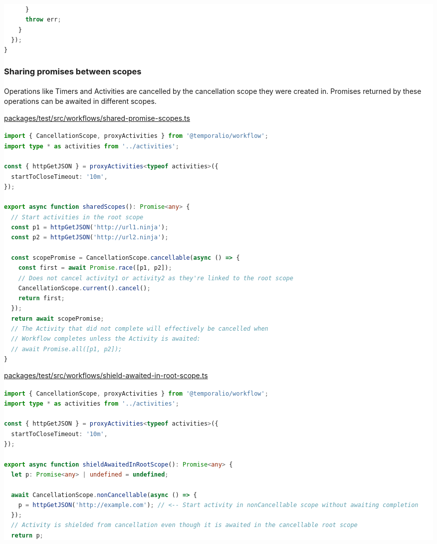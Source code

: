 ```ts
      }
      throw err;
    }
  });
}
```



### Sharing promises between scopes

Operations like Timers and Activities are cancelled by the cancellation scope they were created in.
Promises returned by these operations can be awaited in different scopes.



[packages/test/src/workflows/shared-promise-scopes.ts](https://github.com/temporalio/sdk-typescript/blob/master/packages/test/src/workflows/shared-promise-scopes.ts)

```ts
import { CancellationScope, proxyActivities } from '@temporalio/workflow';
import type * as activities from '../activities';

const { httpGetJSON } = proxyActivities<typeof activities>({
  startToCloseTimeout: '10m',
});

export async function sharedScopes(): Promise<any> {
  // Start activities in the root scope
  const p1 = httpGetJSON('http://url1.ninja');
  const p2 = httpGetJSON('http://url2.ninja');

  const scopePromise = CancellationScope.cancellable(async () => {
    const first = await Promise.race([p1, p2]);
    // Does not cancel activity1 or activity2 as they're linked to the root scope
    CancellationScope.current().cancel();
    return first;
  });
  return await scopePromise;
  // The Activity that did not complete will effectively be cancelled when
  // Workflow completes unless the Activity is awaited:
  // await Promise.all([p1, p2]);
}
```





[packages/test/src/workflows/shield-awaited-in-root-scope.ts](https://github.com/temporalio/sdk-typescript/blob/master/packages/test/src/workflows/shield-awaited-in-root-scope.ts)

```ts
import { CancellationScope, proxyActivities } from '@temporalio/workflow';
import type * as activities from '../activities';

const { httpGetJSON } = proxyActivities<typeof activities>({
  startToCloseTimeout: '10m',
});

export async function shieldAwaitedInRootScope(): Promise<any> {
  let p: Promise<any> | undefined = undefined;

  await CancellationScope.nonCancellable(async () => {
    p = httpGetJSON('http://example.com'); // <-- Start activity in nonCancellable scope without awaiting completion
  });
  // Activity is shielded from cancellation even though it is awaited in the cancellable root scope
  return p;
```